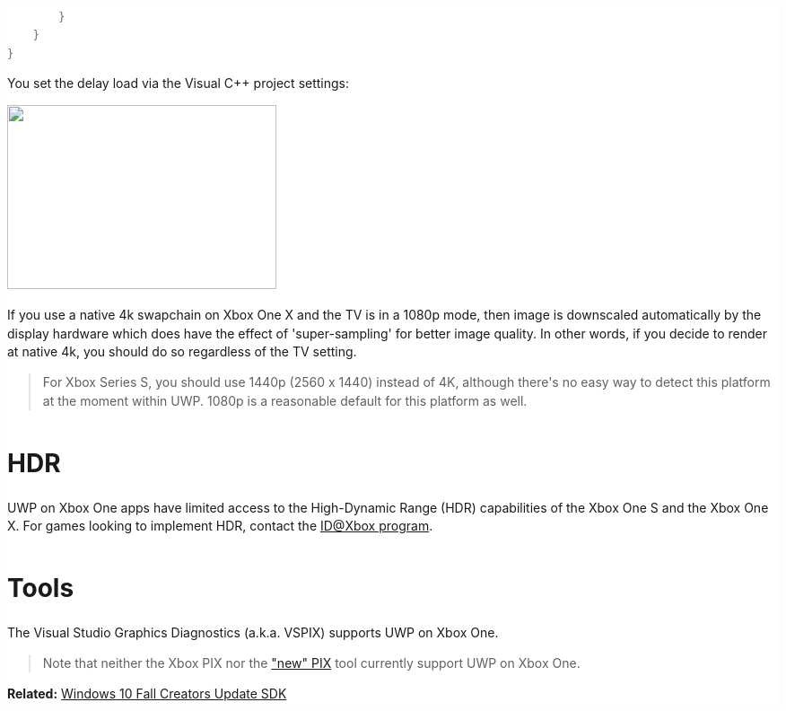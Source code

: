 ```cpp
        }
    }
}
```

You set the delay load via the Visual C++ project settings:

<a href="https://raw.githubusercontent.com/walbourn/walbourn.github.io/main/images/uwpxbox6.png"><img width="300" height="205" src="https://raw.githubusercontent.com/walbourn/walbourn.github.io/main/images/uwpxbox6.png" /></a>

If you use a native 4k swapchain on Xbox One X and the TV is in a 1080p mode, then image is downscaled automatically by the display hardware which does have the effect of 'super-sampling' for better image quality. In other words, if you decide to render at native 4k, you should do so regardless of the TV setting.

> For Xbox Series S, you should use 1440p (2560 x 1440) instead of 4K, although there's no easy way to detect this platform at the moment within UWP. 1080p is a reasonable default for this platform as well.

# HDR

UWP on Xbox One apps have limited access to the High-Dynamic Range (HDR) capabilities of the Xbox One S and the Xbox One X. For games looking to implement HDR, contact the <a href="https://www.xbox.com/Developers/id">ID@Xbox program</a>.


# Tools
The Visual Studio Graphics Diagnostics (a.k.a. VSPIX) supports UWP on Xbox One.

> Note that neither the Xbox PIX nor the <a href="https://blogs.msdn.microsoft.com/pix/">"new" PIX</a> tool currently support UWP on Xbox One.

<strong>Related:</strong> <a href="https://walbourn.github.io/windows-10-fall-creators-update-sdk/">Windows 10 Fall Creators Update SDK</a>
